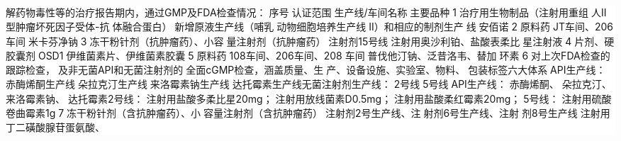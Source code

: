 解药物毒性等的治疗报告期内，通过GMP及FDA检查情况：
序号
认证范围
生产线/车间名称
主要品种
1
治疗用生物制品（注射用重组
人II型肿瘤坏死因子受体-抗
体融合蛋白）
新增原液生产线（哺乳
动物细胞培养生产线
II）和相应的制剂生产
线
安佰诺
2
原料药
JT车间、206车间
米卡芬净钠
3
冻干粉针剂（抗肿瘤药）、小容
量注射剂（抗肿瘤药）
注射剂15号线
注射用奥沙利铂、盐酸表柔比
星注射液
4
片剂、硬胶囊剂
OSD1
伊维菌素片、伊维菌素胶囊
5
原料药
108车间、206车间、208
车间
普伐他汀钠、泛昔洛韦、替加
环素
6
对上次FDA检查的跟踪检查，
及非无菌API和无菌注射剂的
全面cGMP检查，涵盖质量、生
产、设备设施、实验室、物料、
包装标签六大体系
API生产线：
赤酶烯酮生产线
朵拉克汀生产线
来洛霉素钠生产线
达托霉素生产线无菌注射剂生产线：
2号线
5号线
API生产线：
赤酶烯酮、
朵拉克汀、
来洛霉素钠、
达托霉素2号线：
注射用盐酸多柔比星20mg；
注射用放线菌素D0.5mg；
注射用盐酸柔红霉素20mg；
5号线：
注射用硫酸卷曲霉素1g
7
冻干粉针剂（含抗肿瘤药）、小
容量注射剂（含抗肿瘤药）
注射剂2号生产线、注
射剂6号生产线、注射
剂8号生产线
注射用丁二磺酸腺苷蛋氨酸、